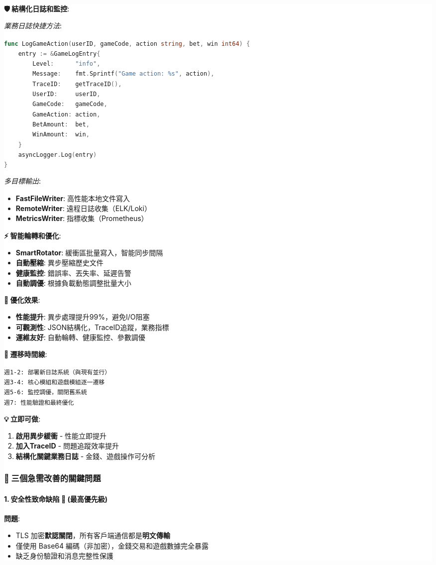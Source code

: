
**🛡️ 結構化日誌和監控**:

*業務日誌快捷方法*:
```go
func LogGameAction(userID, gameCode, action string, bet, win int64) {
    entry := &GameLogEntry{
        Level:      "info",
        Message:    fmt.Sprintf("Game action: %s", action),
        TraceID:    getTraceID(),
        UserID:     userID,
        GameCode:   gameCode,
        GameAction: action,
        BetAmount:  bet,
        WinAmount:  win,
    }
    asyncLogger.Log(entry)
}
```

*多目標輸出*:
- **FastFileWriter**: 高性能本地文件寫入
- **RemoteWriter**: 遠程日誌收集（ELK/Loki）
- **MetricsWriter**: 指標收集（Prometheus）

**⚡ 智能輪轉和優化**:
- **SmartRotator**: 緩衝區批量寫入，智能同步間隔
- **自動壓縮**: 異步壓縮歷史文件
- **健康監控**: 錯誤率、丟失率、延遲告警
- **自動調優**: 根據負載動態調整批量大小

**🎯 優化效果**:
- **性能提升**: 異步處理提升99%，避免I/O阻塞
- **可觀測性**: JSON結構化，TraceID追蹤，業務指標
- **運維友好**: 自動輪轉、健康監控、參數調優

**🚀 遷移時間線**:
```
週1-2: 部署新日誌系統（與現有並行）
週3-4: 核心模組和遊戲模組逐一遷移
週5-6: 監控調優，關閉舊系統
週7: 性能驗證和最終優化
```

**💡 立即可做**:
1. **啟用異步緩衝** - 性能立即提升
2. **加入TraceID** - 問題追蹤效率提升  
3. **結構化關鍵業務日誌** - 金錢、遊戲操作可分析

### 🚨 三個急需改善的關鍵問題

#### 1. **安全性致命缺陷** 🔴 (最高優先級)

**問題**:
- TLS 加密**默認關閉**，所有客戶端通信都是**明文傳輸**
- 僅使用 Base64 編碼（非加密），金錢交易和遊戲數據完全暴露
- 缺乏身份驗證和消息完整性保護
